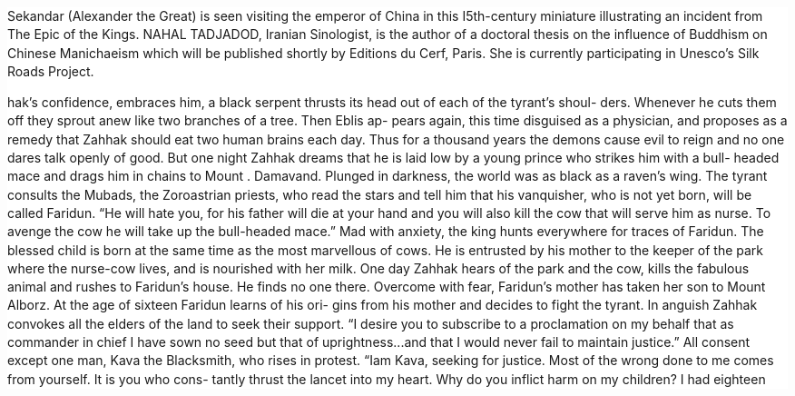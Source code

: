     
  
        
   
Sekandar (Alexander the 
Great) is seen visiting the 
emperor of China in this 
I5th-century miniature 
illustrating an incident 
from The Epic of the 
Kings. 
NAHAL TADJADOD, 
Iranian Sinologist, is the 
author of a doctoral thesis 
on the influence of 
Buddhism on Chinese 
Manichaeism which will be 
published shortly by 
Editions du Cerf, Paris. She 
is currently participating in 
Unesco’s Silk Roads Project. 
 
hak’s confidence, embraces him, a black serpent 
thrusts its head out of each of the tyrant’s shoul- 
ders. Whenever he cuts them off they sprout 
anew like two branches of a tree. Then Eblis ap- 
pears again, this time disguised as a physician, and 
proposes as a remedy that Zahhak should eat two 
human brains each day. 
Thus for a thousand years the demons cause 
evil to reign and no one dares talk openly of good. 
But one night Zahhak dreams that he is laid low 
by a young prince who strikes him with a bull- 
headed mace and drags him in chains to Mount 
. Damavand. Plunged in darkness, the world was 
as black as a raven’s wing. The tyrant consults 
the Mubads, the Zoroastrian priests, who read the 
stars and tell him that his vanquisher, who is not 
yet born, will be called Faridun. “He will hate 
you, for his father will die at your hand and you 
will also kill the cow that will serve him as nurse. 
To avenge the cow he will take up the bull-headed 
mace.” 
Mad with anxiety, the king hunts everywhere 
for traces of Faridun. The blessed child is born 
at the same time as the most marvellous of cows. 
He is entrusted by his mother to the keeper of 
the park where the nurse-cow lives, and is 
nourished with her milk. One day Zahhak hears 
of the park and the cow, kills the fabulous animal 
and rushes to Faridun’s house. He finds no one 
there. Overcome with fear, Faridun’s mother has 
taken her son to Mount Alborz. 
At the age of sixteen Faridun learns of his ori- 
gins from his mother and decides to fight the 
tyrant. In anguish Zahhak convokes all the elders 
of the land to seek their support. “I desire you 
to subscribe to a proclamation on my behalf that 
as commander in chief I have sown no seed but 
that of uprightness...and that I would never fail 
to maintain justice.” All consent except one man, 
Kava the Blacksmith, who rises in protest. “Iam 
Kava, seeking for justice. Most of the wrong done 
to me comes from yourself. It is you who cons- 
tantly thrust the lancet into my heart. Why do 
you inflict harm on my children? I had eighteen 
